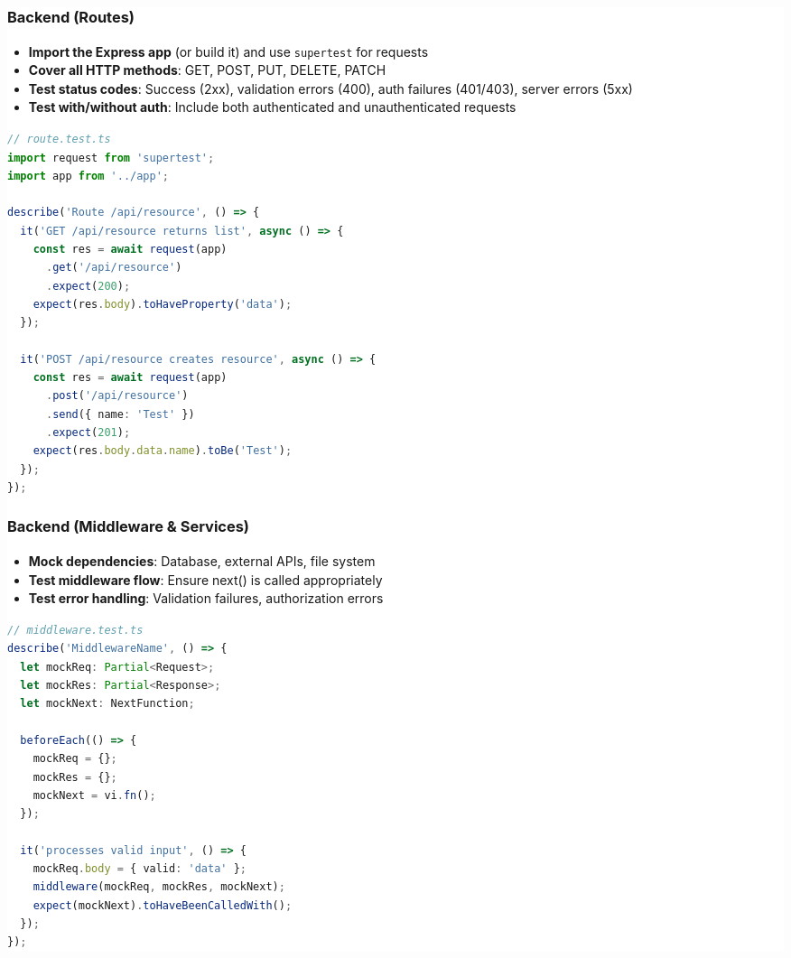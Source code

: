 ### Backend (Routes)
- **Import the Express app** (or build it) and use `supertest` for requests
- **Cover all HTTP methods**: GET, POST, PUT, DELETE, PATCH
- **Test status codes**: Success (2xx), validation errors (400), auth failures (401/403), server errors (5xx)
- **Test with/without auth**: Include both authenticated and unauthenticated requests
```ts
// route.test.ts
import request from 'supertest';
import app from '../app';

describe('Route /api/resource', () => {
  it('GET /api/resource returns list', async () => {
    const res = await request(app)
      .get('/api/resource')
      .expect(200);
    expect(res.body).toHaveProperty('data');
  });
  
  it('POST /api/resource creates resource', async () => {
    const res = await request(app)
      .post('/api/resource')
      .send({ name: 'Test' })
      .expect(201);
    expect(res.body.data.name).toBe('Test');
  });
});
```

### Backend (Middleware & Services)
- **Mock dependencies**: Database, external APIs, file system
- **Test middleware flow**: Ensure next() is called appropriately
- **Test error handling**: Validation failures, authorization errors
```ts
// middleware.test.ts
describe('MiddlewareName', () => {
  let mockReq: Partial<Request>;
  let mockRes: Partial<Response>;
  let mockNext: NextFunction;
  
  beforeEach(() => {
    mockReq = {};
    mockRes = {};
    mockNext = vi.fn();
  });
  
  it('processes valid input', () => {
    mockReq.body = { valid: 'data' };
    middleware(mockReq, mockRes, mockNext);
    expect(mockNext).toHaveBeenCalledWith();
  });
});
```
